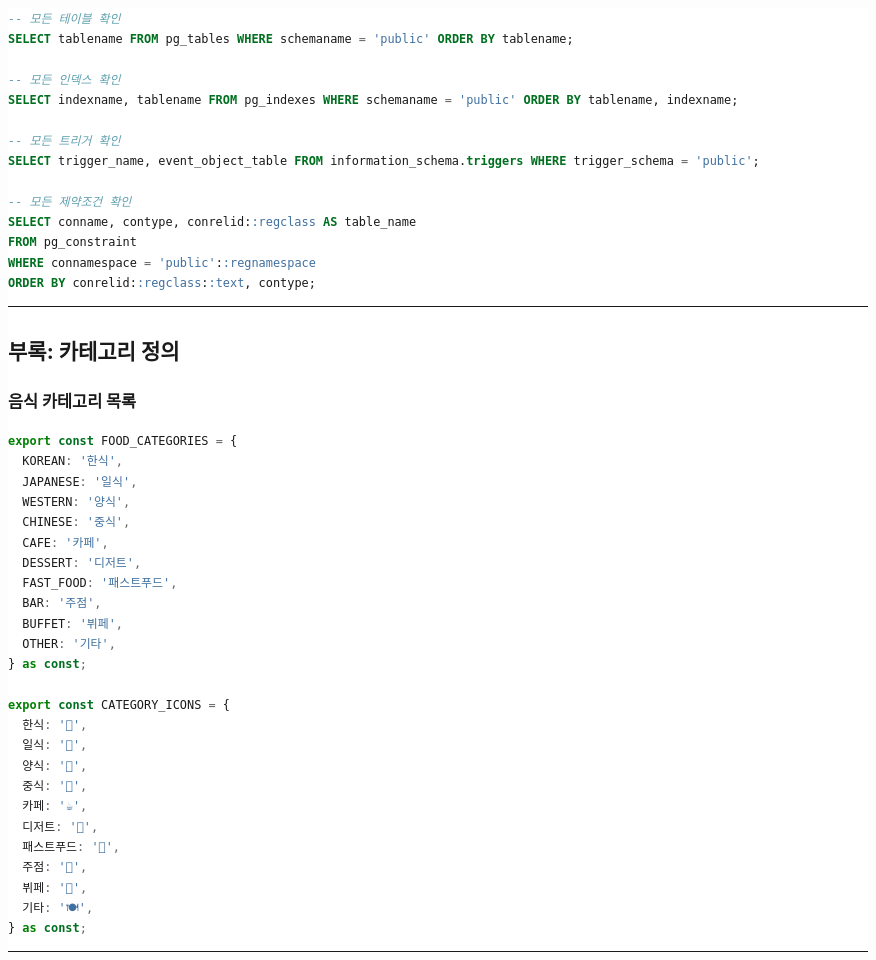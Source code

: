 ```sql
-- 모든 테이블 확인
SELECT tablename FROM pg_tables WHERE schemaname = 'public' ORDER BY tablename;

-- 모든 인덱스 확인
SELECT indexname, tablename FROM pg_indexes WHERE schemaname = 'public' ORDER BY tablename, indexname;

-- 모든 트리거 확인
SELECT trigger_name, event_object_table FROM information_schema.triggers WHERE trigger_schema = 'public';

-- 모든 제약조건 확인
SELECT conname, contype, conrelid::regclass AS table_name
FROM pg_constraint
WHERE connamespace = 'public'::regnamespace
ORDER BY conrelid::regclass::text, contype;
```

---

## 부록: 카테고리 정의

### 음식 카테고리 목록

```typescript
export const FOOD_CATEGORIES = {
  KOREAN: '한식',
  JAPANESE: '일식',
  WESTERN: '양식',
  CHINESE: '중식',
  CAFE: '카페',
  DESSERT: '디저트',
  FAST_FOOD: '패스트푸드',
  BAR: '주점',
  BUFFET: '뷔페',
  OTHER: '기타',
} as const;

export const CATEGORY_ICONS = {
  한식: '🍚',
  일식: '🍣',
  양식: '🥩',
  중식: '🥟',
  카페: '☕',
  디저트: '🍰',
  패스트푸드: '🍔',
  주점: '🍺',
  뷔페: '🍱',
  기타: '🍽️',
} as const;
```

---